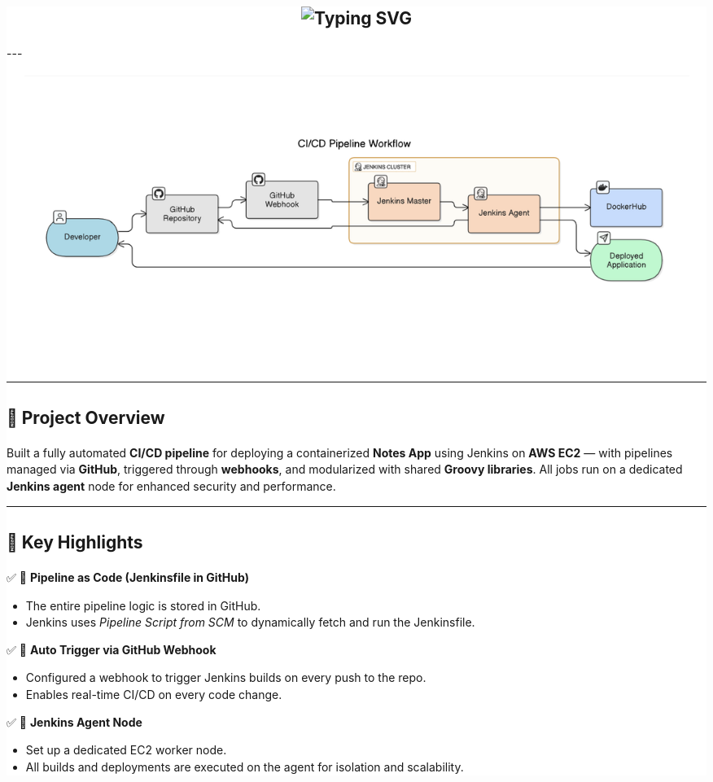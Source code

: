 <h2 align="center">
  <img src="https://readme-typing-svg.demolab.com?font=Fira+Code&size=24&duration=4000&pause=1000&color=36BCF7&vCenter=true&width=900&lines=🚀+End-to-End+CI/CD+Pipeline+for+Notes+App+using+Jenkins,+GitHub+%26+Shared+Libraries" alt="Typing SVG">
</h2>
---
<p align="center">
  <img src="./assets/cicd-workflow.png" alt="CI/CD Workflow" width="95%" />
</p>

---

## 🔧 Project Overview

Built a fully automated **CI/CD pipeline** for deploying a containerized **Notes App** using Jenkins on **AWS EC2** — with pipelines managed via **GitHub**, triggered through **webhooks**, and modularized with shared **Groovy libraries**. All jobs run on a dedicated **Jenkins agent** node for enhanced security and performance.

---

## 🎯 Key Highlights

✅ 📁 **Pipeline as Code (Jenkinsfile in GitHub)**  
- The entire pipeline logic is stored in GitHub.  
- Jenkins uses *Pipeline Script from SCM* to dynamically fetch and run the Jenkinsfile.

✅ 🔁 **Auto Trigger via GitHub Webhook**  
- Configured a webhook to trigger Jenkins builds on every push to the repo.  
- Enables real-time CI/CD on every code change.

✅ 🔧 **Jenkins Agent Node**  
- Set up a dedicated EC2 worker node.  
- All builds and deployments are executed on the agent for isolation and scalability.
